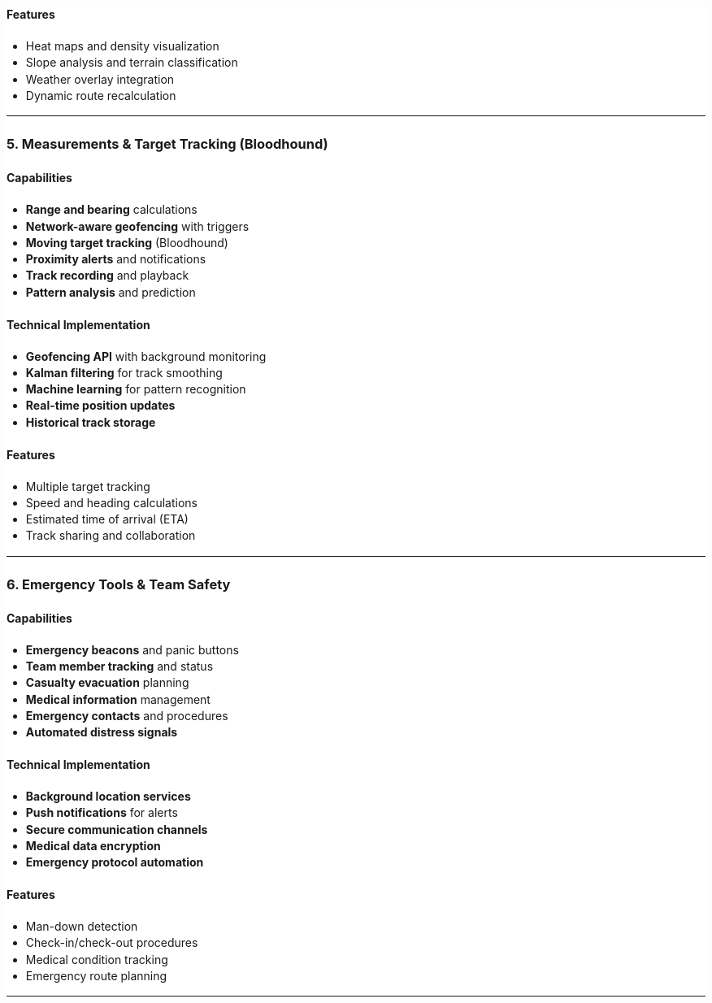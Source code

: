 #### **Features**
- Heat maps and density visualization
- Slope analysis and terrain classification
- Weather overlay integration
- Dynamic route recalculation

---

### **5. Measurements & Target Tracking (Bloodhound)**

#### **Capabilities**
- **Range and bearing** calculations
- **Network-aware geofencing** with triggers
- **Moving target tracking** (Bloodhound)
- **Proximity alerts** and notifications
- **Track recording** and playback
- **Pattern analysis** and prediction

#### **Technical Implementation**
- **Geofencing API** with background monitoring
- **Kalman filtering** for track smoothing
- **Machine learning** for pattern recognition
- **Real-time position updates**
- **Historical track storage**

#### **Features**
- Multiple target tracking
- Speed and heading calculations
- Estimated time of arrival (ETA)
- Track sharing and collaboration

---

### **6. Emergency Tools & Team Safety**

#### **Capabilities**
- **Emergency beacons** and panic buttons
- **Team member tracking** and status
- **Casualty evacuation** planning
- **Medical information** management
- **Emergency contacts** and procedures
- **Automated distress signals**

#### **Technical Implementation**
- **Background location services**
- **Push notifications** for alerts
- **Secure communication channels**
- **Medical data encryption**
- **Emergency protocol automation**

#### **Features**
- Man-down detection
- Check-in/check-out procedures
- Medical condition tracking
- Emergency route planning

---